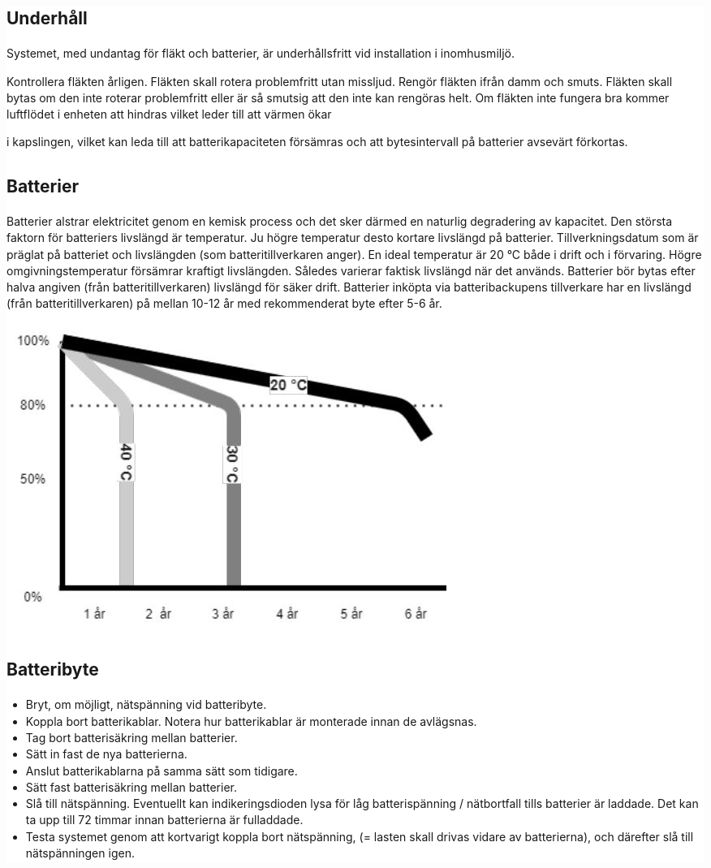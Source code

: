 ## **Underhåll**

Systemet, med undantag för fläkt och batterier, är underhållsfritt vid installation i inomhusmiljö.

Kontrollera fläkten årligen. Fläkten skall rotera problemfritt utan missljud. Rengör fläkten ifrån damm och smuts. Fläkten skall bytas om den inte roterar problemfritt eller är så smutsig att den inte kan rengöras helt. Om fläkten inte fungera bra kommer luftflödet i enheten att hindras vilket leder till att värmen ökar

<span id="page-21-0"></span>i kapslingen, vilket kan leda till att batterikapaciteten försämras och att bytesintervall på batterier avsevärt förkortas.

## **Batterier**

Batterier alstrar elektricitet genom en kemisk process och det sker därmed en naturlig degradering av kapacitet. Den största faktorn för batteriers livslängd är temperatur. Ju högre temperatur desto kortare livslängd på batterier. Tillverkningsdatum som är präglat på batteriet och livslängden (som batteritillverkaren anger). En ideal temperatur är 20 °C både i drift och i förvaring. Högre omgivningstemperatur försämrar kraftigt livslängden. Således varierar faktisk livslängd när det används. Batterier bör bytas efter halva angiven (från batteritillverkaren) livslängd för säker drift. Batterier inköpta via batteribackupens tillverkare har en livslängd (från batteritillverkaren) på mellan 10-12 år med rekommenderat byte efter 5-6 år.

![](_page_21_Figure_4.jpeg)

## **Batteribyte**

- Bryt, om möjligt, nätspänning vid batteribyte.
- Koppla bort batterikablar. Notera hur batterikablar är monterade innan de avlägsnas.
- Tag bort batterisäkring mellan batterier.
- Sätt in fast de nya batterierna.
- Anslut batterikablarna på samma sätt som tidigare.
- Sätt fast batterisäkring mellan batterier.
- Slå till nätspänning. Eventuellt kan indikeringsdioden lysa för låg batterispänning / nätbortfall tills batterier är laddade. Det kan ta upp till 72 timmar innan batterierna är fulladdade.
- Testa systemet genom att kortvarigt koppla bort nätspänning, (= lasten skall drivas vidare av batterierna), och därefter slå till nätspänningen igen.

